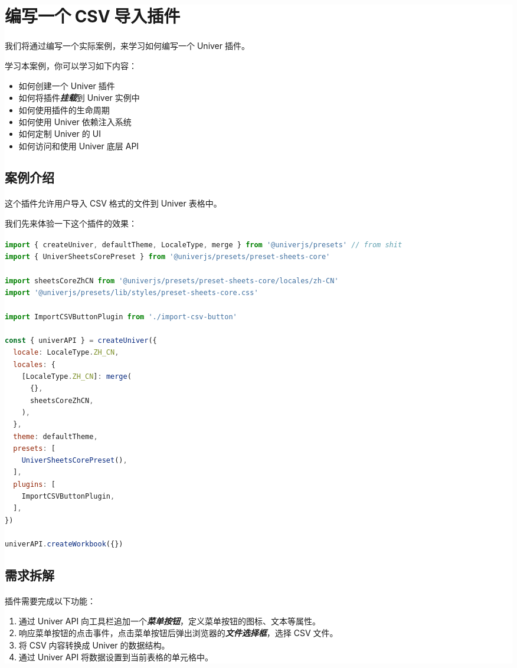 # 编写一个 CSV 导入插件

我们将通过编写一个实际案例，来学习如何编写一个 Univer 插件。

学习本案例，你可以学习如下内容：

- 如何创建一个 Univer 插件
- 如何将插件***挂载***到 Univer 实例中
- 如何使用插件的生命周期
- 如何使用 Univer 依赖注入系统
- 如何定制 Univer 的 UI
- 如何访问和使用 Univer 底层 API
## 案例介绍

这个插件允许用户导入 CSV 格式的文件到 Univer 表格中。

我们先来体验一下这个插件的效果：
```js
import { createUniver, defaultTheme, LocaleType, merge } from '@univerjs/presets' // from shit
import { UniverSheetsCorePreset } from '@univerjs/presets/preset-sheets-core'

import sheetsCoreZhCN from '@univerjs/presets/preset-sheets-core/locales/zh-CN'
import '@univerjs/presets/lib/styles/preset-sheets-core.css'

import ImportCSVButtonPlugin from './import-csv-button'

const { univerAPI } = createUniver({
  locale: LocaleType.ZH_CN,
  locales: {
    [LocaleType.ZH_CN]: merge(
      {},
      sheetsCoreZhCN,
    ),
  },
  theme: defaultTheme,
  presets: [
    UniverSheetsCorePreset(),
  ],
  plugins: [
    ImportCSVButtonPlugin,
  ],
})

univerAPI.createWorkbook({})
```

## 需求拆解

插件需要完成以下功能：

1. 通过 Univer API 向工具栏追加一个***菜单按钮***，定义菜单按钮的图标、文本等属性。
2. 响应菜单按钮的点击事件，点击菜单按钮后弹出浏览器的***文件选择框***，选择 CSV 文件。
3. 将 CSV 内容转换成 Univer 的数据结构。
4. 通过 Univer API 将数据设置到当前表格的单元格中。
